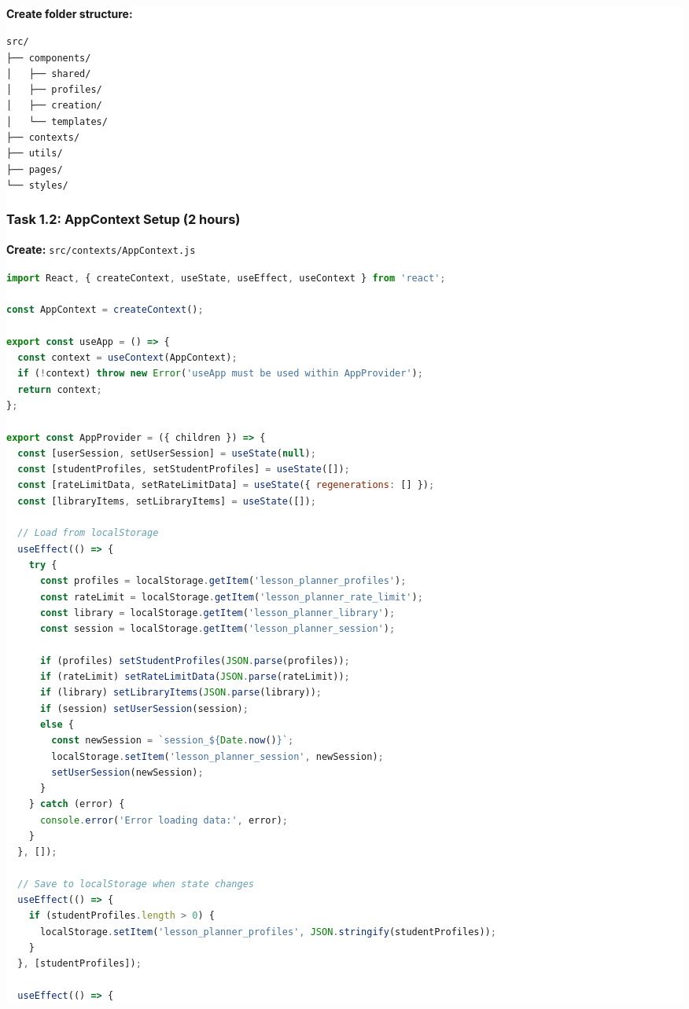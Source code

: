 **Create folder structure:**
```
src/
├── components/
│   ├── shared/
│   ├── profiles/
│   ├── creation/
│   └── templates/
├── contexts/
├── utils/
├── pages/
└── styles/
```

### Task 1.2: AppContext Setup (2 hours)

**Create:** `src/contexts/AppContext.js`

```javascript
import React, { createContext, useState, useEffect, useContext } from 'react';

const AppContext = createContext();

export const useApp = () => {
  const context = useContext(AppContext);
  if (!context) throw new Error('useApp must be used within AppProvider');
  return context;
};

export const AppProvider = ({ children }) => {
  const [userSession, setUserSession] = useState(null);
  const [studentProfiles, setStudentProfiles] = useState([]);
  const [rateLimitData, setRateLimitData] = useState({ regenerations: [] });
  const [libraryItems, setLibraryItems] = useState([]);

  // Load from localStorage
  useEffect(() => {
    try {
      const profiles = localStorage.getItem('lesson_planner_profiles');
      const rateLimit = localStorage.getItem('lesson_planner_rate_limit');
      const library = localStorage.getItem('lesson_planner_library');
      const session = localStorage.getItem('lesson_planner_session');

      if (profiles) setStudentProfiles(JSON.parse(profiles));
      if (rateLimit) setRateLimitData(JSON.parse(rateLimit));
      if (library) setLibraryItems(JSON.parse(library));
      if (session) setUserSession(session);
      else {
        const newSession = `session_${Date.now()}`;
        localStorage.setItem('lesson_planner_session', newSession);
        setUserSession(newSession);
      }
    } catch (error) {
      console.error('Error loading data:', error);
    }
  }, []);

  // Save to localStorage when state changes
  useEffect(() => {
    if (studentProfiles.length > 0) {
      localStorage.setItem('lesson_planner_profiles', JSON.stringify(studentProfiles));
    }
  }, [studentProfiles]);

  useEffect(() => {
```